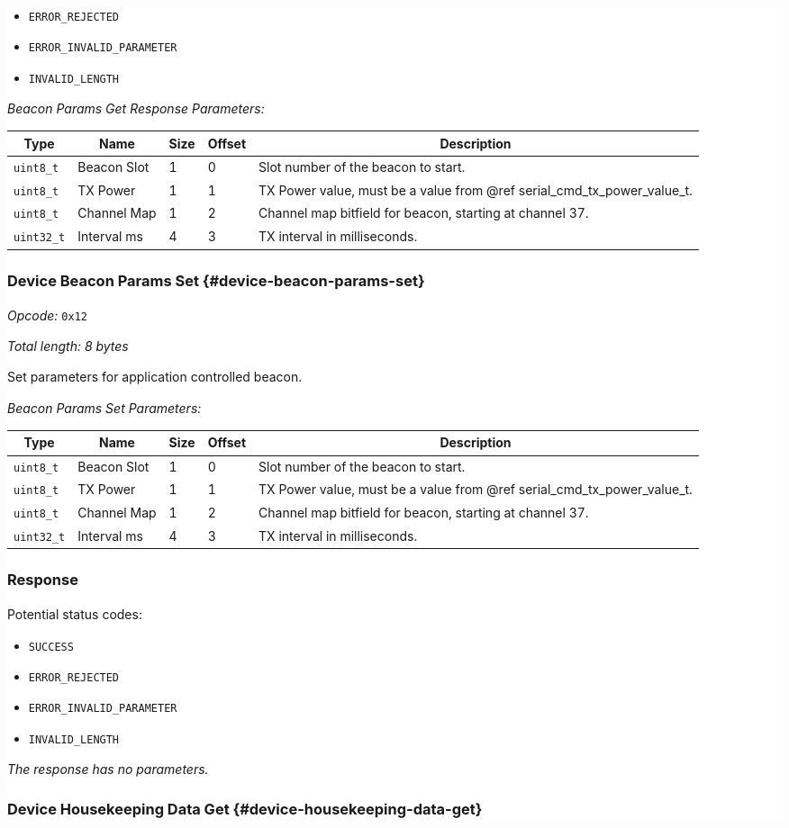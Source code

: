 - `ERROR_REJECTED`

- `ERROR_INVALID_PARAMETER`

- `INVALID_LENGTH`

_Beacon Params Get Response Parameters:_

Type          | Name                                    | Size | Offset | Description
--------------|-----------------------------------------|------|--------|------------
`uint8_t`     | Beacon Slot                             | 1    | 0      | Slot number of the beacon to start.
`uint8_t`     | TX Power                                | 1    | 1      | TX Power value, must be a value from @ref serial_cmd_tx_power_value_t.
`uint8_t`     | Channel Map                             | 1    | 2      | Channel map bitfield for beacon, starting at channel 37.
`uint32_t`    | Interval ms                             | 4    | 3      | TX interval in milliseconds.


### Device Beacon Params Set {#device-beacon-params-set}

_Opcode:_ `0x12`

_Total length: 8 bytes_

Set parameters for application controlled beacon.

_Beacon Params Set Parameters:_

Type          | Name                                    | Size | Offset | Description
--------------|-----------------------------------------|------|--------|------------
`uint8_t`     | Beacon Slot                             | 1    | 0      | Slot number of the beacon to start.
`uint8_t`     | TX Power                                | 1    | 1      | TX Power value, must be a value from @ref serial_cmd_tx_power_value_t.
`uint8_t`     | Channel Map                             | 1    | 2      | Channel map bitfield for beacon, starting at channel 37.
`uint32_t`    | Interval ms                             | 4    | 3      | TX interval in milliseconds.

### Response

Potential status codes:

- `SUCCESS`

- `ERROR_REJECTED`

- `ERROR_INVALID_PARAMETER`

- `INVALID_LENGTH`

_The response has no parameters._

### Device Housekeeping Data Get {#device-housekeeping-data-get}
